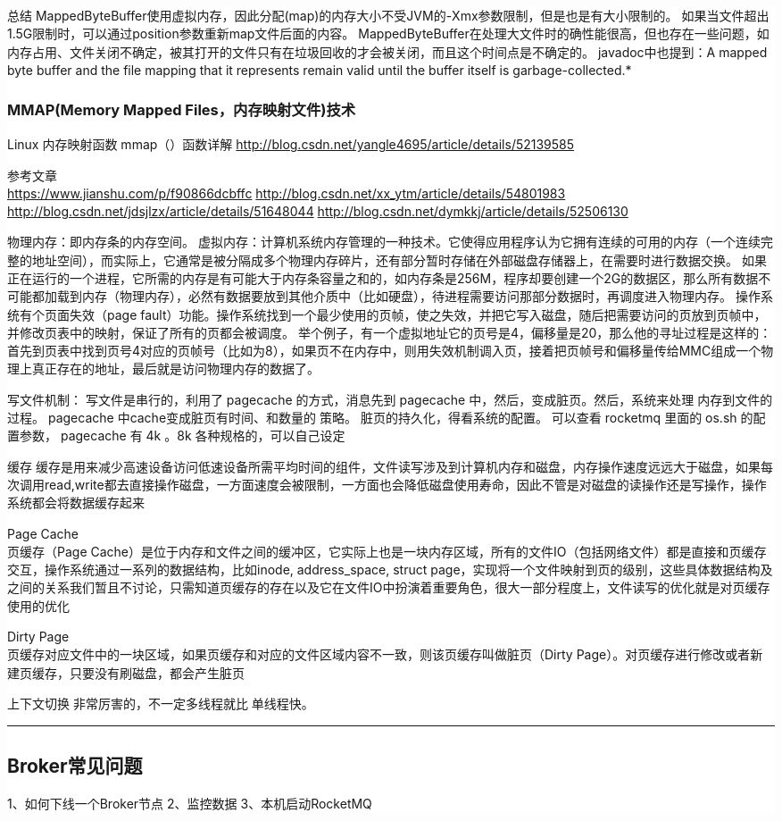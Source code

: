 总结
MappedByteBuffer使用虚拟内存，因此分配(map)的内存大小不受JVM的-Xmx参数限制，但是也是有大小限制的。
如果当文件超出1.5G限制时，可以通过position参数重新map文件后面的内容。
MappedByteBuffer在处理大文件时的确性能很高，但也存在一些问题，如内存占用、文件关闭不确定，被其打开的文件只有在垃圾回收的才会被关闭，而且这个时间点是不确定的。
javadoc中也提到：A mapped byte buffer and the file mapping that it represents remain valid until the buffer itself is garbage-collected.*


### MMAP(Memory Mapped Files，内存映射文件)技术
Linux 内存映射函数 mmap（）函数详解
http://blog.csdn.net/yangle4695/article/details/52139585

参考文章  
https://www.jianshu.com/p/f90866dcbffc
http://blog.csdn.net/xx_ytm/article/details/54801983
http://blog.csdn.net/jdsjlzx/article/details/51648044
http://blog.csdn.net/dymkkj/article/details/52506130

物理内存：即内存条的内存空间。
虚拟内存：计算机系统内存管理的一种技术。它使得应用程序认为它拥有连续的可用的内存（一个连续完整的地址空间），而实际上，它通常是被分隔成多个物理内存碎片，还有部分暂时存储在外部磁盘存储器上，在需要时进行数据交换。
如果正在运行的一个进程，它所需的内存是有可能大于内存条容量之和的，如内存条是256M，程序却要创建一个2G的数据区，那么所有数据不可能都加载到内存（物理内存），必然有数据要放到其他介质中（比如硬盘），待进程需要访问那部分数据时，再调度进入物理内存。
操作系统有个页面失效（page fault）功能。操作系统找到一个最少使用的页帧，使之失效，并把它写入磁盘，随后把需要访问的页放到页帧中，并修改页表中的映射，保证了所有的页都会被调度。
举个例子，有一个虚拟地址它的页号是4，偏移量是20，那么他的寻址过程是这样的：首先到页表中找到页号4对应的页帧号（比如为8），如果页不在内存中，则用失效机制调入页，接着把页帧号和偏移量传给MMC组成一个物理上真正存在的地址，最后就是访问物理内存的数据了。

写文件机制：
写文件是串行的，利用了 pagecache 的方式，消息先到 pagecache 中，然后，变成脏页。然后，系统来处理 内存到文件的过程。
 pagecache 中cache变成脏页有时间、和数量的 策略。
脏页的持久化，得看系统的配置。
可以查看 rocketmq 里面的 os.sh 的配置参数，
pagecache 有 4k 。8k 各种规格的，可以自己设定

缓存
缓存是用来减少高速设备访问低速设备所需平均时间的组件，文件读写涉及到计算机内存和磁盘，内存操作速度远远大于磁盘，如果每次调用read,write都去直接操作磁盘，一方面速度会被限制，一方面也会降低磁盘使用寿命，因此不管是对磁盘的读操作还是写操作，操作系统都会将数据缓存起来

Page Cache  
页缓存（Page Cache）是位于内存和文件之间的缓冲区，它实际上也是一块内存区域，所有的文件IO（包括网络文件）都是直接和页缓存交互，操作系统通过一系列的数据结构，比如inode, address_space, struct page，实现将一个文件映射到页的级别，这些具体数据结构及之间的关系我们暂且不讨论，只需知道页缓存的存在以及它在文件IO中扮演着重要角色，很大一部分程度上，文件读写的优化就是对页缓存使用的优化

Dirty Page  
页缓存对应文件中的一块区域，如果页缓存和对应的文件区域内容不一致，则该页缓存叫做脏页（Dirty Page）。对页缓存进行修改或者新建页缓存，只要没有刷磁盘，都会产生脏页


上下文切换 非常厉害的，不一定多线程就比 单线程快。

---------------------------------------------------------------------------------------------------------------------
## Broker常见问题
1、如何下线一个Broker节点
2、监控数据
3、本机启动RocketMQ
